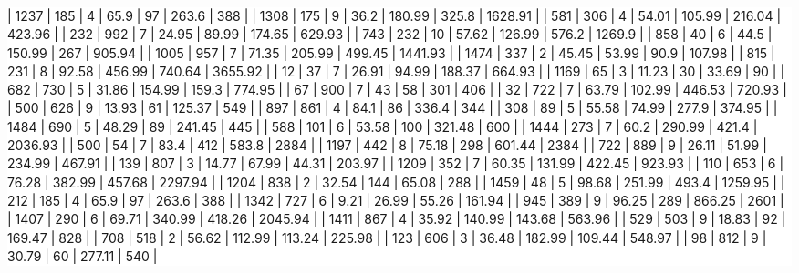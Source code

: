 | 1237    | 185       | 4        | 65.9     | 97        | 263.6     | 388        |
| 1308    | 175       | 9        | 36.2     | 180.99    | 325.8     | 1628.91    |
| 581     | 306       | 4        | 54.01    | 105.99    | 216.04    | 423.96     |
| 232     | 992       | 7        | 24.95    | 89.99     | 174.65    | 629.93     |
| 743     | 232       | 10       | 57.62    | 126.99    | 576.2     | 1269.9     |
| 858     | 40        | 6        | 44.5     | 150.99    | 267       | 905.94     |
| 1005    | 957       | 7        | 71.35    | 205.99    | 499.45    | 1441.93    |
| 1474    | 337       | 2        | 45.45    | 53.99     | 90.9      | 107.98     |
| 815     | 231       | 8        | 92.58    | 456.99    | 740.64    | 3655.92    |
| 12      | 37        | 7        | 26.91    | 94.99     | 188.37    | 664.93     |
| 1169    | 65        | 3        | 11.23    | 30        | 33.69     | 90         |
| 682     | 730       | 5        | 31.86    | 154.99    | 159.3     | 774.95     |
| 67      | 900       | 7        | 43       | 58        | 301       | 406        |
| 32      | 722       | 7        | 63.79    | 102.99    | 446.53    | 720.93     |
| 500     | 626       | 9        | 13.93    | 61        | 125.37    | 549        |
| 897     | 861       | 4        | 84.1     | 86        | 336.4     | 344        |
| 308     | 89        | 5        | 55.58    | 74.99     | 277.9     | 374.95     |
| 1484    | 690       | 5        | 48.29    | 89        | 241.45    | 445        |
| 588     | 101       | 6        | 53.58    | 100       | 321.48    | 600        |
| 1444    | 273       | 7        | 60.2     | 290.99    | 421.4     | 2036.93    |
| 500     | 54        | 7        | 83.4     | 412       | 583.8     | 2884       |
| 1197    | 442       | 8        | 75.18    | 298       | 601.44    | 2384       |
| 722     | 889       | 9        | 26.11    | 51.99     | 234.99    | 467.91     |
| 139     | 807       | 3        | 14.77    | 67.99     | 44.31     | 203.97     |
| 1209    | 352       | 7        | 60.35    | 131.99    | 422.45    | 923.93     |
| 110     | 653       | 6        | 76.28    | 382.99    | 457.68    | 2297.94    |
| 1204    | 838       | 2        | 32.54    | 144       | 65.08     | 288        |
| 1459    | 48        | 5        | 98.68    | 251.99    | 493.4     | 1259.95    |
| 212     | 185       | 4        | 65.9     | 97        | 263.6     | 388        |
| 1342    | 727       | 6        | 9.21     | 26.99     | 55.26     | 161.94     |
| 945     | 389       | 9        | 96.25    | 289       | 866.25    | 2601       |
| 1407    | 290       | 6        | 69.71    | 340.99    | 418.26    | 2045.94    |
| 1411    | 867       | 4        | 35.92    | 140.99    | 143.68    | 563.96     |
| 529     | 503       | 9        | 18.83    | 92        | 169.47    | 828        |
| 708     | 518       | 2        | 56.62    | 112.99    | 113.24    | 225.98     |
| 123     | 606       | 3        | 36.48    | 182.99    | 109.44    | 548.97     |
| 98      | 812       | 9        | 30.79    | 60        | 277.11    | 540        |
